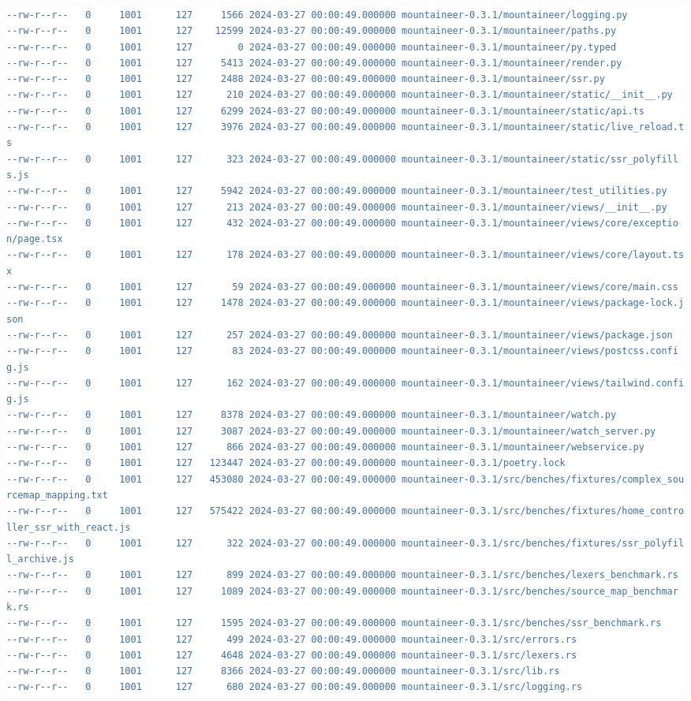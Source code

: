 ```diff
--rw-r--r--   0     1001      127     1566 2024-03-27 00:00:49.000000 mountaineer-0.3.1/mountaineer/logging.py
--rw-r--r--   0     1001      127    12599 2024-03-27 00:00:49.000000 mountaineer-0.3.1/mountaineer/paths.py
--rw-r--r--   0     1001      127        0 2024-03-27 00:00:49.000000 mountaineer-0.3.1/mountaineer/py.typed
--rw-r--r--   0     1001      127     5413 2024-03-27 00:00:49.000000 mountaineer-0.3.1/mountaineer/render.py
--rw-r--r--   0     1001      127     2488 2024-03-27 00:00:49.000000 mountaineer-0.3.1/mountaineer/ssr.py
--rw-r--r--   0     1001      127      210 2024-03-27 00:00:49.000000 mountaineer-0.3.1/mountaineer/static/__init__.py
--rw-r--r--   0     1001      127     6299 2024-03-27 00:00:49.000000 mountaineer-0.3.1/mountaineer/static/api.ts
--rw-r--r--   0     1001      127     3976 2024-03-27 00:00:49.000000 mountaineer-0.3.1/mountaineer/static/live_reload.ts
--rw-r--r--   0     1001      127      323 2024-03-27 00:00:49.000000 mountaineer-0.3.1/mountaineer/static/ssr_polyfills.js
--rw-r--r--   0     1001      127     5942 2024-03-27 00:00:49.000000 mountaineer-0.3.1/mountaineer/test_utilities.py
--rw-r--r--   0     1001      127      213 2024-03-27 00:00:49.000000 mountaineer-0.3.1/mountaineer/views/__init__.py
--rw-r--r--   0     1001      127      432 2024-03-27 00:00:49.000000 mountaineer-0.3.1/mountaineer/views/core/exception/page.tsx
--rw-r--r--   0     1001      127      178 2024-03-27 00:00:49.000000 mountaineer-0.3.1/mountaineer/views/core/layout.tsx
--rw-r--r--   0     1001      127       59 2024-03-27 00:00:49.000000 mountaineer-0.3.1/mountaineer/views/core/main.css
--rw-r--r--   0     1001      127     1478 2024-03-27 00:00:49.000000 mountaineer-0.3.1/mountaineer/views/package-lock.json
--rw-r--r--   0     1001      127      257 2024-03-27 00:00:49.000000 mountaineer-0.3.1/mountaineer/views/package.json
--rw-r--r--   0     1001      127       83 2024-03-27 00:00:49.000000 mountaineer-0.3.1/mountaineer/views/postcss.config.js
--rw-r--r--   0     1001      127      162 2024-03-27 00:00:49.000000 mountaineer-0.3.1/mountaineer/views/tailwind.config.js
--rw-r--r--   0     1001      127     8378 2024-03-27 00:00:49.000000 mountaineer-0.3.1/mountaineer/watch.py
--rw-r--r--   0     1001      127     3087 2024-03-27 00:00:49.000000 mountaineer-0.3.1/mountaineer/watch_server.py
--rw-r--r--   0     1001      127      866 2024-03-27 00:00:49.000000 mountaineer-0.3.1/mountaineer/webservice.py
--rw-r--r--   0     1001      127   123447 2024-03-27 00:00:49.000000 mountaineer-0.3.1/poetry.lock
--rw-r--r--   0     1001      127   453080 2024-03-27 00:00:49.000000 mountaineer-0.3.1/src/benches/fixtures/complex_sourcemap_mapping.txt
--rw-r--r--   0     1001      127   575422 2024-03-27 00:00:49.000000 mountaineer-0.3.1/src/benches/fixtures/home_controller_ssr_with_react.js
--rw-r--r--   0     1001      127      322 2024-03-27 00:00:49.000000 mountaineer-0.3.1/src/benches/fixtures/ssr_polyfill_archive.js
--rw-r--r--   0     1001      127      899 2024-03-27 00:00:49.000000 mountaineer-0.3.1/src/benches/lexers_benchmark.rs
--rw-r--r--   0     1001      127     1089 2024-03-27 00:00:49.000000 mountaineer-0.3.1/src/benches/source_map_benchmark.rs
--rw-r--r--   0     1001      127     1595 2024-03-27 00:00:49.000000 mountaineer-0.3.1/src/benches/ssr_benchmark.rs
--rw-r--r--   0     1001      127      499 2024-03-27 00:00:49.000000 mountaineer-0.3.1/src/errors.rs
--rw-r--r--   0     1001      127     4648 2024-03-27 00:00:49.000000 mountaineer-0.3.1/src/lexers.rs
--rw-r--r--   0     1001      127     8366 2024-03-27 00:00:49.000000 mountaineer-0.3.1/src/lib.rs
--rw-r--r--   0     1001      127      680 2024-03-27 00:00:49.000000 mountaineer-0.3.1/src/logging.rs
```